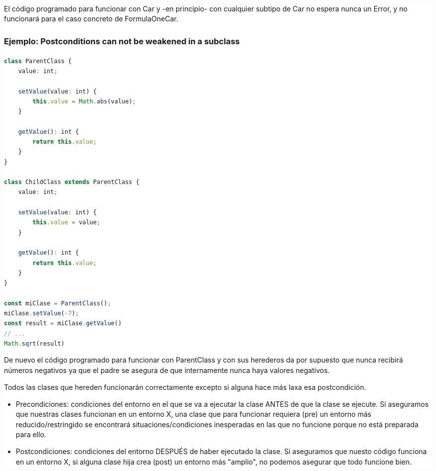 El código programado para funcionar con Car y -en principio- con cualquier subtipo de Car no espera nunca un Error, y no funcionará para el caso concreto de FormulaOneCar.

### Ejemplo: Postconditions can not be weakened in a subclass

```typescript
class ParentClass {
    value: int;

    setValue(value: int) {
        this.value = Math.abs(value);
    }

    getValue(): int {
        return this.value;
    }
}

class ChildClass extends ParentClass {
    value: int;

    setValue(value: int) {
        this.value = value;
    }

    getValue(): int {
        return this.value;
    }
}

const miClase = ParentClass();
miClase.setValue(-7);
const result = miClase.getValue()
// ...
Math.sqrt(result)
```

De nuevo el código programado para funcionar con ParentClass y con sus herederos da por supuesto que nunca recibirá números negativos ya que el padre se asegura de que internamente nunca haya valores negativos.

Todos las clases que hereden funcionarán correctamente excepto si alguna hace más laxa esa postcondición.

- Precondiciones: condiciones del entorno en el que se va a ejecutar la clase ANTES de que la clase se ejecute. Si aseguramos que nuestras clases funcionan en un entorno X, una clase que para funcionar requiera (pre) un entorno más reducido/restringido se encontrará situaciones/condiciones inesperadas en las que no funcione porque no está preparada para ello.

- Postcondiciones: condiciones del entorno DESPUÉS de haber ejecutado la clase. Si aseguramos que nuesto código funciona en un entorno X, si alguna clase hija crea (post) un entorno más "amplio", no podemos asegurar que todo funcione bien.